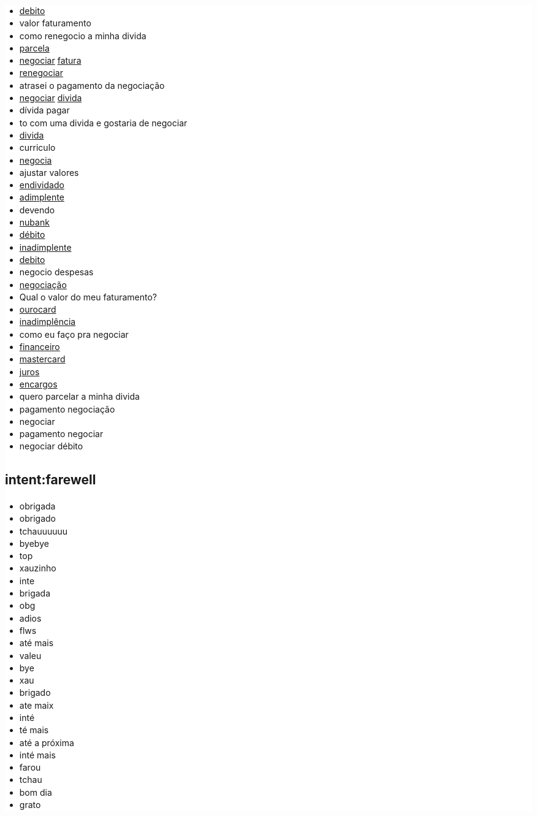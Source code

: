 - [debito](credit_card)
- valor faturamento
- como renegocio a minha divida
- [parcela](negotiate)
- [negociar](negotiate) [fatura](ticket)
- [renegociar](negotiate)
- atrasei o pagamento da negociação
- [negociar](negotiate) [divida](debt)
- dívida pagar
- to com uma divida e gostaria de negociar
- [divida](debt)
- curriculo
- [negocia](negotiate)
- ajustar valores
- [endividado](negotiate)
- [adimplente](debt)
- devendo
- [nubank](credit_card)
- [débito](credit_card)
- [inadimplente](debt)
- [debito](debt)
- negocio despesas
- [negociação](negotiate)
- Qual o valor do meu faturamento?
- [ourocard](credit_card)
- [inadimplência](debt)
- como eu faço pra negociar
- [financeiro](negotiate)
- [mastercard](credit_card)
- [juros](debt)
- [encargos](debt)
- quero parcelar a minha divida
- pagamento negociação
- negociar
- pagamento negociar
- negociar débito

## intent:farewell
- obrigada
- obrigado
- tchauuuuuu
- byebye
- top
- xauzinho
- inte
- brigada
- obg
- adios
- flws
- até mais
- valeu
- bye
- xau
- brigado
- ate maix
- inté
- té mais
- até a próxima
- inté mais
- farou
- tchau
- bom dia
- grato